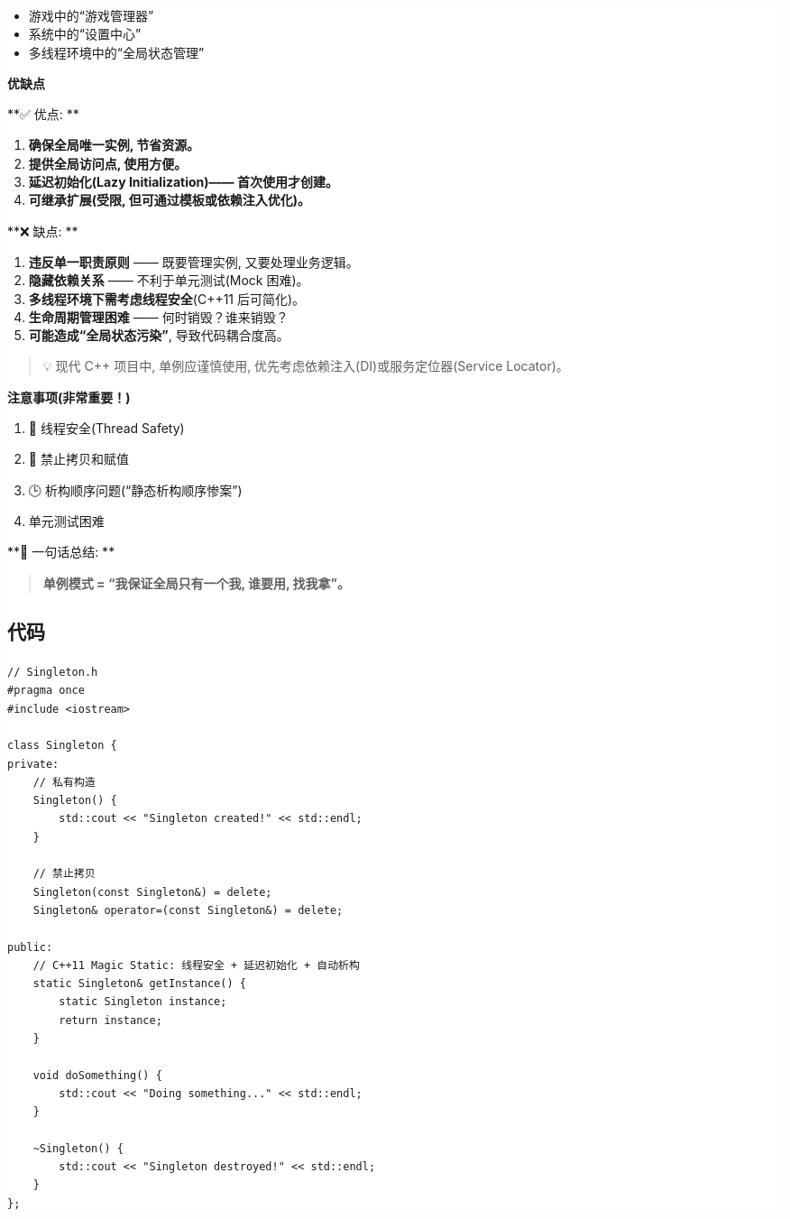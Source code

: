 - 游戏中的“游戏管理器”
- 系统中的“设置中心”
- 多线程环境中的“全局状态管理”

**优缺点**

**✅ 优点: **

1. **确保全局唯一实例, 节省资源。**
2. **提供全局访问点, 使用方便。**
3. **延迟初始化(Lazy Initialization)—— 首次使用才创建。**
4. **可继承扩展(受限, 但可通过模板或依赖注入优化)。**

**❌ 缺点: **

1. **违反单一职责原则** —— 既要管理实例, 又要处理业务逻辑。
2. **隐藏依赖关系** —— 不利于单元测试(Mock 困难)。
3. **多线程环境下需考虑线程安全**(C++11 后可简化)。
4. **生命周期管理困难** —— 何时销毁？谁来销毁？
5. **可能造成“全局状态污染”**, 导致代码耦合度高。

> 💡 现代 C++ 项目中, 单例应谨慎使用, 优先考虑依赖注入(DI)或服务定位器(Service Locator)。

**注意事项(非常重要！)**

1. 🚨 线程安全(Thread Safety)

2. 🚫 禁止拷贝和赋值
3. 🕒 析构顺序问题(“静态析构顺序惨案”)
4. 单元测试困难

**📌 一句话总结: **

> **单例模式 = “我保证全局只有一个我, 谁要用, 找我拿”。**

## 代码

```
// Singleton.h
#pragma once
#include <iostream>

class Singleton {
private:
    // 私有构造
    Singleton() {
        std::cout << "Singleton created!" << std::endl;
    }

    // 禁止拷贝
    Singleton(const Singleton&) = delete;
    Singleton& operator=(const Singleton&) = delete;

public:
    // C++11 Magic Static: 线程安全 + 延迟初始化 + 自动析构
    static Singleton& getInstance() {
        static Singleton instance;
        return instance;
    }

    void doSomething() {
        std::cout << "Doing something..." << std::endl;
    }

    ~Singleton() {
        std::cout << "Singleton destroyed!" << std::endl;
    }
};
```